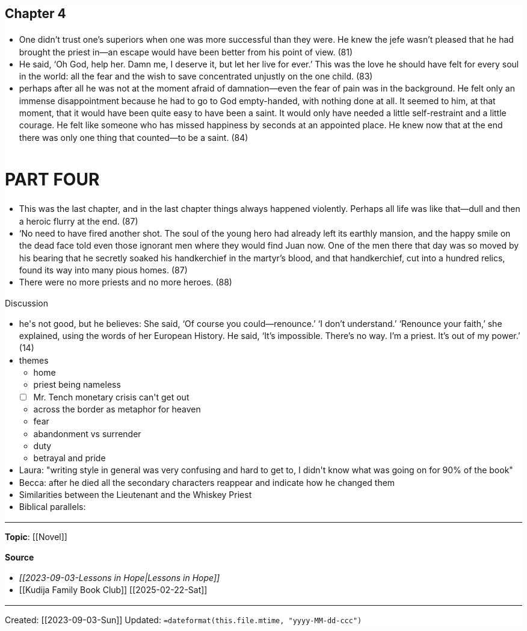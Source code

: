 ## Chapter 4
- One didn’t trust one’s superiors when one was more successful than they were. He knew the jefe wasn’t pleased that he had brought the priest in—an escape would have been better from his point of view. (81)
- He said, ‘Oh God, help her. Damn me, I deserve it, but let her live for ever.’ This was the love he should have felt for every soul in the world: all the fear and the wish to save concentrated unjustly on the one child. (83)
- perhaps after all he was not at the moment afraid of damnation—even the fear of pain was in the background. He felt only an immense disappointment because he had to go to God empty-handed, with nothing done at all. It seemed to him, at that moment, that it would have been quite easy to have been a saint. It would only have needed a little self-restraint and a little courage. He felt like someone who has missed happiness by seconds at an appointed place. He knew now that at the end there was only one thing that counted—to be a saint. (84)


# PART FOUR

- This was the last chapter, and in the last chapter things always happened violently. Perhaps all life was like that—dull and then a heroic flurry at the end. (87)
- ‘No need to have fired another shot. The soul of the young hero had already left its earthly mansion, and the happy smile on the dead face told even those ignorant men where they would find Juan now. One of the men there that day was so moved by his bearing that he secretly soaked his handkerchief in the martyr’s blood, and that handkerchief, cut into a hundred relics, found its way into many pious homes. (87)
- There were no more priests and no more heroes. (88)


Discussion 
- he's not good, but he believes: She said, ‘Of course you could—renounce.’ ‘I don’t understand.’ ‘Renounce your faith,’ she explained, using the words of her European History. He said, ‘It’s impossible. There’s no way. I’m a priest. It’s out of my power.’ (14)
- themes 
	- home 
	- priest being nameless 
	- [ ] Mr. Tench monetary crisis can't get out 
	- across the border as metaphor for heaven 
	- fear 
	- abandonment vs surrender 
	- duty
	- betrayal and pride 
- Laura: "writing style in general was very confusing and hard to get to, I didn't know what was going on for 90% of the book"
- Becca: after he died all the secondary characters reappear and indicate how he changed them 
- Similarities between the Lieutenant and the Whiskey Priest 
- Biblical parallels: 

--- 
**Topic**: [[Novel]]

**Source**
- *[[2023-09-03-Lessons in Hope|Lessons in Hope]]*
- [[Kudija Family Book Club]] [[2025-02-22-Sat]]

---
Created: [[2023-09-03-Sun]]
Updated: `=dateformat(this.file.mtime, "yyyy-MM-dd-ccc")`